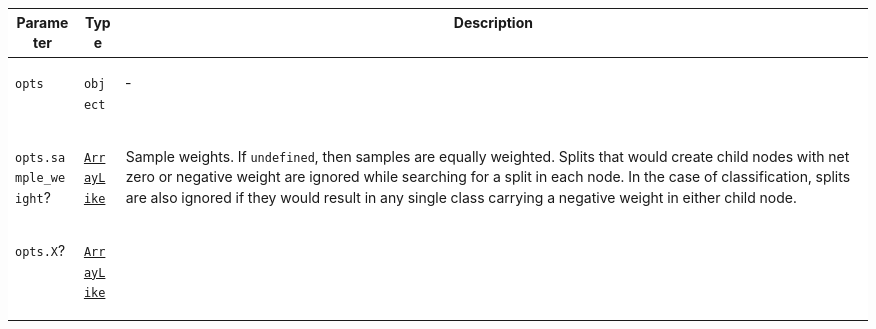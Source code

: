 <table>
<thead>
<tr>
<th>Parameter</th>
<th>Type</th>
<th>Description</th>
</tr>
</thead>
<tbody>
<tr>
<td>

`opts`

</td>
<td>

`object`

</td>
<td>

&hyphen;

</td>
</tr>
<tr>
<td>

`opts.sample_weight`?

</td>
<td>

[`ArrayLike`](../type-aliases/ArrayLike.md)

</td>
<td>

Sample weights. If `undefined`, then samples are equally weighted. Splits that would create child nodes with net zero or negative weight are ignored while searching for a split in each node. In the case of classification, splits are also ignored if they would result in any single class carrying a negative weight in either child node.

</td>
</tr>
<tr>
<td>

`opts.X`?

</td>
<td>

[`ArrayLike`](../type-aliases/ArrayLike.md)

</td>
<td>

